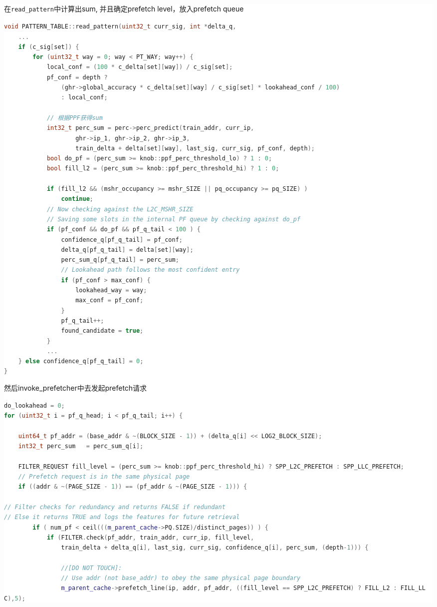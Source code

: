 在`read_pattern`中计算出sum, 并且确定prefetch level，放入prefetch queue

```cpp
void PATTERN_TABLE::read_pattern(uint32_t curr_sig, int *delta_q, 
    ...
    if (c_sig[set]) {
        for (uint32_t way = 0; way < PT_WAY; way++) {
            local_conf = (100 * c_delta[set][way]) / c_sig[set];
            pf_conf = depth ? 
                (ghr->global_accuracy * c_delta[set][way] / c_sig[set] * lookahead_conf / 100) 
                : local_conf;

            // 根据PPF获得sum
			int32_t perc_sum = perc->perc_predict(train_addr, curr_ip, 
                    ghr->ip_1, ghr->ip_2, ghr->ip_3, 
                    train_delta + delta[set][way], last_sig, curr_sig, pf_conf, depth);
			bool do_pf = (perc_sum >= knob::ppf_perc_threshold_lo) ? 1 : 0;
			bool fill_l2 = (perc_sum >= knob::ppf_perc_threshold_hi) ? 1 : 0;

			if (fill_l2 && (mshr_occupancy >= mshr_SIZE || pq_occupancy >= pq_SIZE) )
				continue;
			// Now checking against the L2C_MSHR_SIZE
			// Saving some slots in the internal PF queue by checking against do_pf
            if (pf_conf && do_pf && pf_q_tail < 100 ) {
				confidence_q[pf_q_tail] = pf_conf;
            	delta_q[pf_q_tail] = delta[set][way];
				perc_sum_q[pf_q_tail] = perc_sum;
            	// Lookahead path follows the most confident entry
            	if (pf_conf > max_conf) {
            	    lookahead_way = way;
            	    max_conf = pf_conf;
            	}
            	pf_q_tail++;
				found_candidate = true;
            }
			...
    } else confidence_q[pf_q_tail] = 0;
}
```

然后invoke_prefetcher中去发起prefetch请求

```cpp
do_lookahead = 0;
for (uint32_t i = pf_q_head; i < pf_q_tail; i++) {

	uint64_t pf_addr = (base_addr & ~(BLOCK_SIZE - 1)) + (delta_q[i] << LOG2_BLOCK_SIZE);
	int32_t perc_sum   = perc_sum_q[i];

	FILTER_REQUEST fill_level = (perc_sum >= knob::ppf_perc_threshold_hi) ? SPP_L2C_PREFETCH : SPP_LLC_PREFETCH;
	// Prefetch request is in the same physical page	
	if ((addr & ~(PAGE_SIZE - 1)) == (pf_addr & ~(PAGE_SIZE - 1))) {
		
// Filter checks for redundancy and returns FALSE if redundant
// Else it returns TRUE and logs the features for future retrieval 
		if ( num_pf < ceil(((m_parent_cache->PQ.SIZE)/distinct_pages)) ) {                  
			if (FILTER.check(pf_addr, train_addr, curr_ip, fill_level, 
				train_delta + delta_q[i], last_sig, curr_sig, confidence_q[i], perc_sum, (depth-1))) {

				//[DO NOT TOUCH]:   
				// Use addr (not base_addr) to obey the same physical page boundary
				m_parent_cache->prefetch_line(ip, addr, pf_addr, ((fill_level == SPP_L2C_PREFETCH) ? FILL_L2 : FILL_LLC),5); 
```